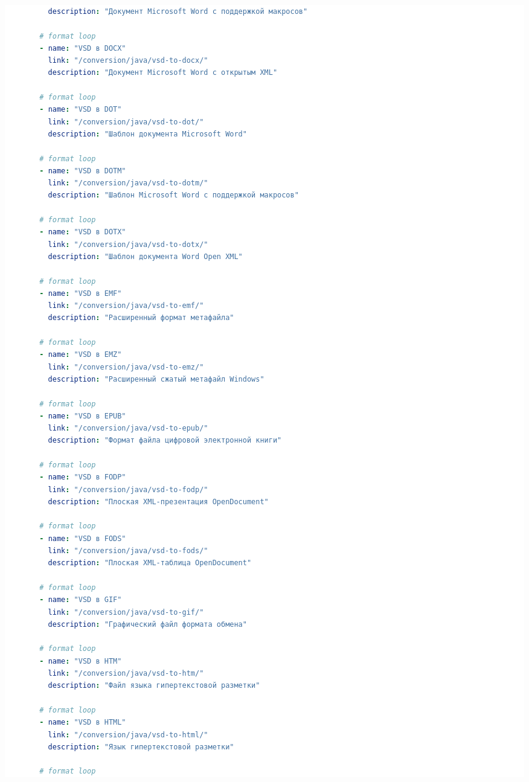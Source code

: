 ```yaml
          description: "Документ Microsoft Word с поддержкой макросов"

        # format loop
        - name: "VSD в DOCX"
          link: "/conversion/java/vsd-to-docx/"
          description: "Документ Microsoft Word с открытым XML"

        # format loop
        - name: "VSD в DOT"
          link: "/conversion/java/vsd-to-dot/"
          description: "Шаблон документа Microsoft Word"

        # format loop
        - name: "VSD в DOTM"
          link: "/conversion/java/vsd-to-dotm/"
          description: "Шаблон Microsoft Word с поддержкой макросов"

        # format loop
        - name: "VSD в DOTX"
          link: "/conversion/java/vsd-to-dotx/"
          description: "Шаблон документа Word Open XML"

        # format loop
        - name: "VSD в EMF"
          link: "/conversion/java/vsd-to-emf/"
          description: "Расширенный формат метафайла"

        # format loop
        - name: "VSD в EMZ"
          link: "/conversion/java/vsd-to-emz/"
          description: "Расширенный сжатый метафайл Windows"

        # format loop
        - name: "VSD в EPUB"
          link: "/conversion/java/vsd-to-epub/"
          description: "Формат файла цифровой электронной книги"

        # format loop
        - name: "VSD в FODP"
          link: "/conversion/java/vsd-to-fodp/"
          description: "Плоская XML-презентация OpenDocument"

        # format loop
        - name: "VSD в FODS"
          link: "/conversion/java/vsd-to-fods/"
          description: "Плоская XML-таблица OpenDocument"

        # format loop
        - name: "VSD в GIF"
          link: "/conversion/java/vsd-to-gif/"
          description: "Графический файл формата обмена"

        # format loop
        - name: "VSD в HTM"
          link: "/conversion/java/vsd-to-htm/"
          description: "Файл языка гипертекстовой разметки"

        # format loop
        - name: "VSD в HTML"
          link: "/conversion/java/vsd-to-html/"
          description: "Язык гипертекстовой разметки"

        # format loop
```